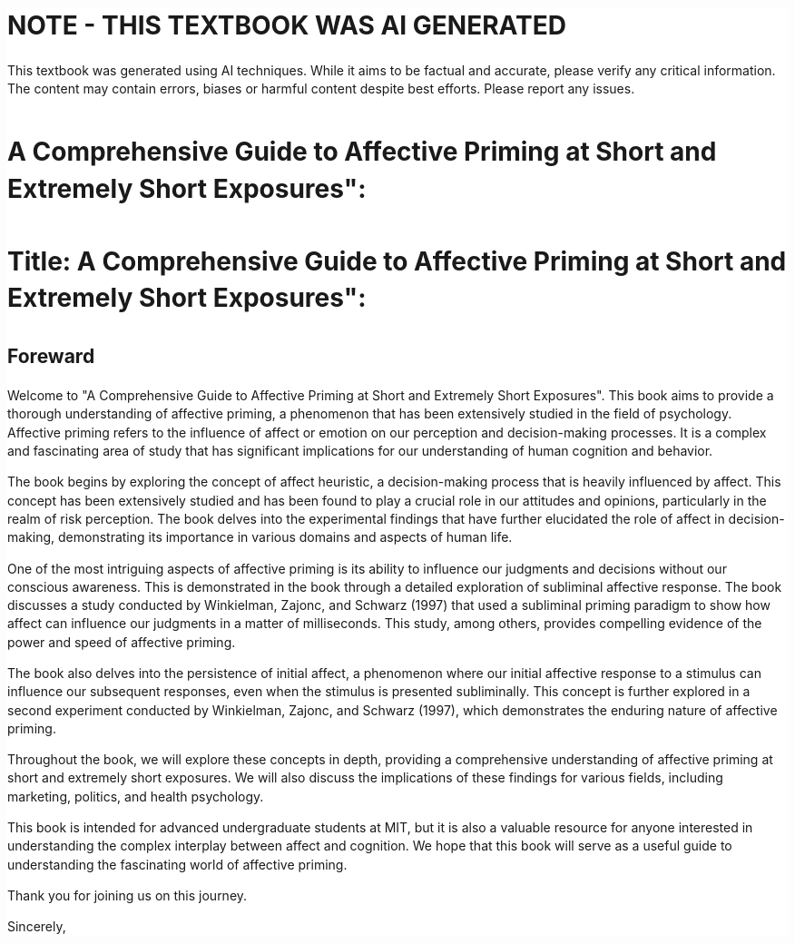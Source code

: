 # NOTE - THIS TEXTBOOK WAS AI GENERATED

This textbook was generated using AI techniques. While it aims to be factual and accurate, please verify any critical information. The content may contain errors, biases or harmful content despite best efforts. Please report any issues.

# A Comprehensive Guide to Affective Priming at Short and Extremely Short Exposures":


# Title: A Comprehensive Guide to Affective Priming at Short and Extremely Short Exposures":

## Foreward

Welcome to "A Comprehensive Guide to Affective Priming at Short and Extremely Short Exposures". This book aims to provide a thorough understanding of affective priming, a phenomenon that has been extensively studied in the field of psychology. Affective priming refers to the influence of affect or emotion on our perception and decision-making processes. It is a complex and fascinating area of study that has significant implications for our understanding of human cognition and behavior.

The book begins by exploring the concept of affect heuristic, a decision-making process that is heavily influenced by affect. This concept has been extensively studied and has been found to play a crucial role in our attitudes and opinions, particularly in the realm of risk perception. The book delves into the experimental findings that have further elucidated the role of affect in decision-making, demonstrating its importance in various domains and aspects of human life.

One of the most intriguing aspects of affective priming is its ability to influence our judgments and decisions without our conscious awareness. This is demonstrated in the book through a detailed exploration of subliminal affective response. The book discusses a study conducted by Winkielman, Zajonc, and Schwarz (1997) that used a subliminal priming paradigm to show how affect can influence our judgments in a matter of milliseconds. This study, among others, provides compelling evidence of the power and speed of affective priming.

The book also delves into the persistence of initial affect, a phenomenon where our initial affective response to a stimulus can influence our subsequent responses, even when the stimulus is presented subliminally. This concept is further explored in a second experiment conducted by Winkielman, Zajonc, and Schwarz (1997), which demonstrates the enduring nature of affective priming.

Throughout the book, we will explore these concepts in depth, providing a comprehensive understanding of affective priming at short and extremely short exposures. We will also discuss the implications of these findings for various fields, including marketing, politics, and health psychology.

This book is intended for advanced undergraduate students at MIT, but it is also a valuable resource for anyone interested in understanding the complex interplay between affect and cognition. We hope that this book will serve as a useful guide to understanding the fascinating world of affective priming.

Thank you for joining us on this journey.

Sincerely,
